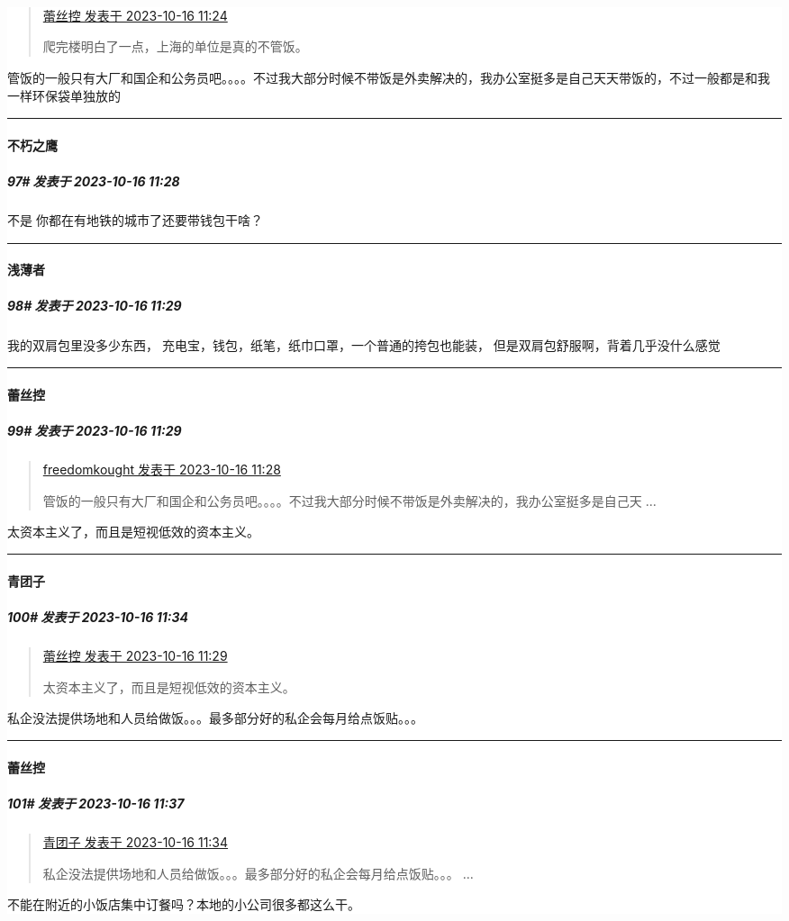 <blockquote><a href="httphttps://bbs.saraba1st.com/2b/forum.php?mod=redirect&amp;goto=findpost&amp;pid=62729794&amp;ptid=2156818" target="_blank">蕾丝控 发表于 2023-10-16 11:24</a>

爬完楼明白了一点，上海的单位是真的不管饭。</blockquote>
管饭的一般只有大厂和国企和公务员吧。。。。不过我大部分时候不带饭是外卖解决的，我办公室挺多是自己天天带饭的，不过一般都是和我一样环保袋单独放的

*****

####  不朽之鹰  
##### 97#       发表于 2023-10-16 11:28

不是 你都在有地铁的城市了还要带钱包干啥？

*****

####  浅薄者  
##### 98#       发表于 2023-10-16 11:29

我的双肩包里没多少东西，
充电宝，钱包，纸笔，纸巾口罩，一个普通的挎包也能装，
但是双肩包舒服啊，背着几乎没什么感觉

*****

####  蕾丝控  
##### 99#       发表于 2023-10-16 11:29

<blockquote><a href="httphttps://bbs.saraba1st.com/2b/forum.php?mod=redirect&amp;goto=findpost&amp;pid=62729858&amp;ptid=2156818" target="_blank">freedomkought 发表于 2023-10-16 11:28</a>

管饭的一般只有大厂和国企和公务员吧。。。。不过我大部分时候不带饭是外卖解决的，我办公室挺多是自己天 ...</blockquote>
太资本主义了，而且是短视低效的资本主义。


*****

####  青团子  
##### 100#       发表于 2023-10-16 11:34

<blockquote><a href="httphttps://bbs.saraba1st.com/2b/forum.php?mod=redirect&amp;goto=findpost&amp;pid=62729886&amp;ptid=2156818" target="_blank">蕾丝控 发表于 2023-10-16 11:29</a>

太资本主义了，而且是短视低效的资本主义。</blockquote>
私企没法提供场地和人员给做饭。。。最多部分好的私企会每月给点饭贴。。。

*****

####  蕾丝控  
##### 101#       发表于 2023-10-16 11:37

<blockquote><a href="httphttps://bbs.saraba1st.com/2b/forum.php?mod=redirect&amp;goto=findpost&amp;pid=62729953&amp;ptid=2156818" target="_blank">青团子 发表于 2023-10-16 11:34</a>

私企没法提供场地和人员给做饭。。。最多部分好的私企会每月给点饭贴。。。 ...</blockquote>
不能在附近的小饭店集中订餐吗？本地的小公司很多都这么干。
